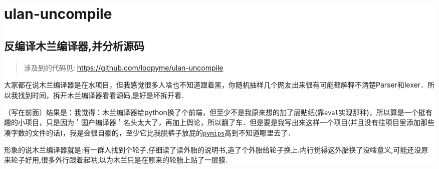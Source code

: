 # ulan-uncompile
反编译木兰编译器,并分析源码
---


> 涉及到的代码见: https://github.com/loopyme/ulan-uncompile

大家都在说木兰编译器是在水项目，但我感觉很多人啥也不知道跟着黑，你随机抽样几个网友出来很有可能都解释不清楚Parser和lexer．所以我找到时间，拆开木兰编译器看看源码,是好是坏拆开看.

（写在前面）结果是：我觉得：木兰编译器给python换了个前端，但至少不是我原来想的加了层贴纸(靠`eval`实现那种)，所以算是一个挺有趣的小项目，只是因为＇国产编译器＇名头太大了，再加上舆论，所以翻了车．但是要是我写出来这样一个项目(并且没有往项目里添加那些凑字数的文件的话)，我是会很自豪的，至少它比我脱裤子放屁的[`pymips`](https://github.com/CQU-AI/pymips)高到不知道哪里去了．

形象的说木兰编译器就是:有一群人找到个轮子,仔细读了读外胎的说明书,造了个外胎给轮子换上.内行觉得这外胎换了没啥意义,可能还没原来轮子好用,很多外行跟着起哄,以为木兰只是在原来的轮胎上贴了一层膜.



































































